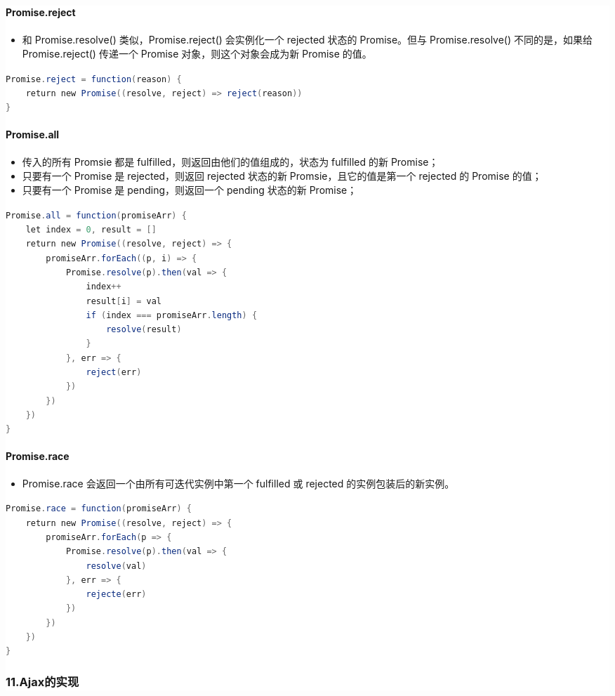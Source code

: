 #### Promise.reject 

 *  和 Promise.resolve() 类似，Promise.reject() 会实例化一个 rejected 状态的 Promise。但与 Promise.resolve() 不同的是，如果给 Promise.reject() 传递一个 Promise 对象，则这个对象会成为新 Promise 的值。

```java
Promise.reject = function(reason) {
    return new Promise((resolve, reject) => reject(reason))
}
```

#### Promise.all 

 *  传入的所有 Promsie 都是 fulfilled，则返回由他们的值组成的，状态为 fulfilled 的新 Promise；
 *  只要有一个 Promise 是 rejected，则返回 rejected 状态的新 Promsie，且它的值是第一个 rejected 的 Promise 的值；
 *  只要有一个 Promise 是 pending，则返回一个 pending 状态的新 Promise；

```java
Promise.all = function(promiseArr) {
    let index = 0, result = []
    return new Promise((resolve, reject) => {
        promiseArr.forEach((p, i) => {
            Promise.resolve(p).then(val => {
                index++
                result[i] = val
                if (index === promiseArr.length) {
                    resolve(result)
                }
            }, err => {
                reject(err)
            })
        })
    })
}
```

#### Promise.race 

 *  Promise.race 会返回一个由所有可迭代实例中第一个 fulfilled 或 rejected 的实例包装后的新实例。

```java
Promise.race = function(promiseArr) {
    return new Promise((resolve, reject) => {
        promiseArr.forEach(p => {
            Promise.resolve(p).then(val => {
                resolve(val)
            }, err => {
                rejecte(err)
            })
        })
    })
}
```

### 11.Ajax的实现 
